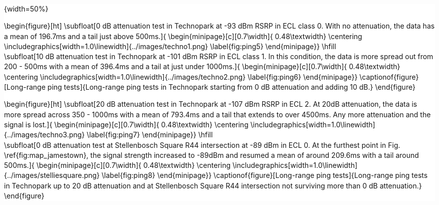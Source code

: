 [](C:\GIT\masters\thesis\images\techno_map4.8km.JPG){width=50%}

\begin{figure}[ht]
  \subfloat[0 dB attenuation test in Technopark at -93 dBm RSRP in ECL class 0. With no attenuation, the data has a mean of 196.7ms and a tail just above 500ms.]{
	\begin{minipage}[c][0.7\width]{
	   0.48\textwidth}
	   \centering
	   \includegraphics[width=1.0\linewidth]{../images/techno1.png}
	\label{fig:ping5}
	\end{minipage}}
 \hfill 	
  \subfloat[10 dB attenuation test in Technopark at -101 dBm RSRP in ECL class 1. In this condition, the data is more spread out from 200 - 500ms with a mean of 396.4ms and a tail at just under 1000ms.]{
	\begin{minipage}[c][0.7\width]{
	   0.48\textwidth}
	   \centering
	   \includegraphics[width=1.0\linewidth]{../images/techno2.png}
	\label{fig:ping6}
	\end{minipage}}
\captionof{figure}[Long-range ping tests]{Long-range ping tests in Technopark starting from 0 dB attenuation and adding 10 dB.}
\end{figure}



[](C:\GIT\masters\thesis\images\techno1.png)

[](C:\GIT\masters\thesis\images\techno2.png)

\begin{figure}[ht]
  \subfloat[20 dB attenuation test in Technopark at -107 dBm RSRP in ECL 2. At 20dB attenuation, the data is more spread across 350 - 1000ms with a mean of 793.4ms and a tail that extends to over 4500ms. Any more attenuation and the signal is lost.]{
	\begin{minipage}[c][0.7\width]{
	   0.48\textwidth}
	   \centering
	   \includegraphics[width=1.0\linewidth]{../images/techno3.png}
	\label{fig:ping7}
	\end{minipage}}
 \hfill 	
  \subfloat[0 dB attenuation test at Stellenbosch Square R44 intersection at -89 dBm in ECL 0. At the furthest point in Fig. \ref{fig:map_jamestown}, the signal strength increased to -89dBm and resumed a mean of around 209.6ms with a tail around 500ms.]{
	\begin{minipage}[c][0.7\width]{
	   0.48\textwidth}
	   \centering
	   \includegraphics[width=1.0\linewidth]{../images/stelliesquare.png}
	\label{fig:ping8}
	\end{minipage}}
\captionof{figure}[Long-range ping tests]{Long-range ping tests in Technopark up to 20 dB attenuation and at Stellenbosch Square R44 intersection not surviving more than 0 dB attenuation.}
\end{figure}


[^zte_tests]: The MTN-ZTE test dataset \S\ref{dataset} was captured inside the RF enclosure inside the HF RF lab.
[^yocto]: It's not an embedded solution. Rather, it creates a custom one for you, regardless of hardware architecture [@yocto1].